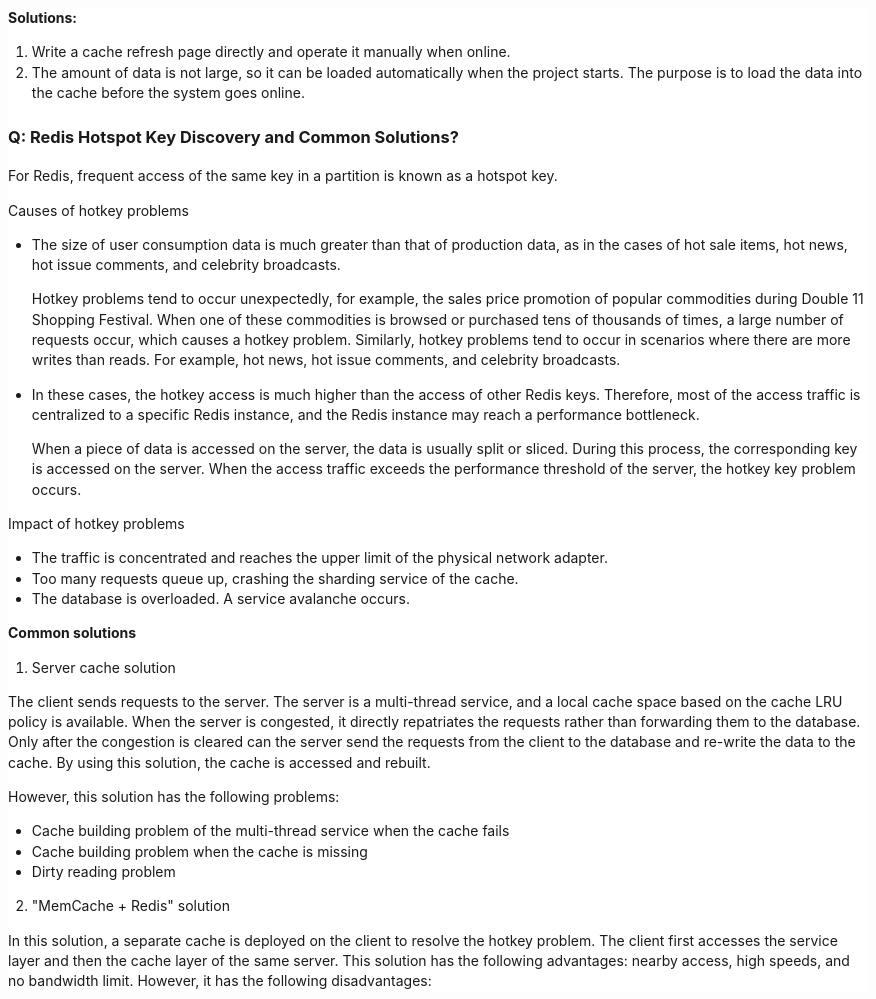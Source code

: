 **Solutions:**

1. Write a cache refresh page directly and operate it manually when online.
2. The amount of data is not large, so it can be loaded automatically when the project starts. The purpose is to load the data into the cache before the system goes online.

### Q: Redis Hotspot Key Discovery and Common Solutions?

 For Redis, frequent access of the same key in a partition is known as a hotspot key. 

 Causes of hotkey problems

- The size of user consumption data is much greater than that of production data, as in the cases of hot sale items, hot news, hot issue comments, and celebrity broadcasts.

  Hotkey problems tend to occur unexpectedly, for example, the sales price promotion of popular commodities during Double 11 Shopping Festival. When one of these commodities is browsed or purchased tens of thousands of times, a large number of requests occur, which causes a hotkey problem. Similarly, hotkey problems tend to occur in scenarios where there are more writes than reads. For example, hot news, hot issue comments, and celebrity broadcasts.

- In these cases, the hotkey access is much higher than the access of other Redis keys. Therefore, most of the access traffic is centralized to a specific Redis instance, and the Redis instance may reach a performance bottleneck.

  When a piece of data is accessed on the server, the data is usually split or sliced. During this process, the corresponding key is accessed on the server. When the access traffic exceeds the performance threshold of the server, the hotkey key problem occurs.

Impact of hotkey problems

- The traffic is concentrated and reaches the upper limit of the physical network adapter.
- Too many requests queue up, crashing the sharding service of the cache.
- The database is overloaded. A service avalanche occurs.

**Common solutions**

1. Server cache solution

The client sends requests to the server. The server is a multi-thread service, and a local cache space based on the cache LRU policy is available. When the server is congested, it directly repatriates the requests rather than forwarding them to the database. Only after the congestion is cleared can the server send the requests from the client to the database and re-write the data to the cache. By using this solution, the cache is accessed and rebuilt.

However, this solution has the following problems:

- Cache building problem of the multi-thread service when the cache fails
- Cache building problem when the cache is missing
- Dirty reading problem

2. "MemCache + Redis" solution

In this solution, a separate cache is deployed on the client to resolve the hotkey problem. The client first accesses the service layer and then the cache layer of the same server. This solution has the following advantages: nearby access, high speeds, and no bandwidth limit. However, it has the following disadvantages:
